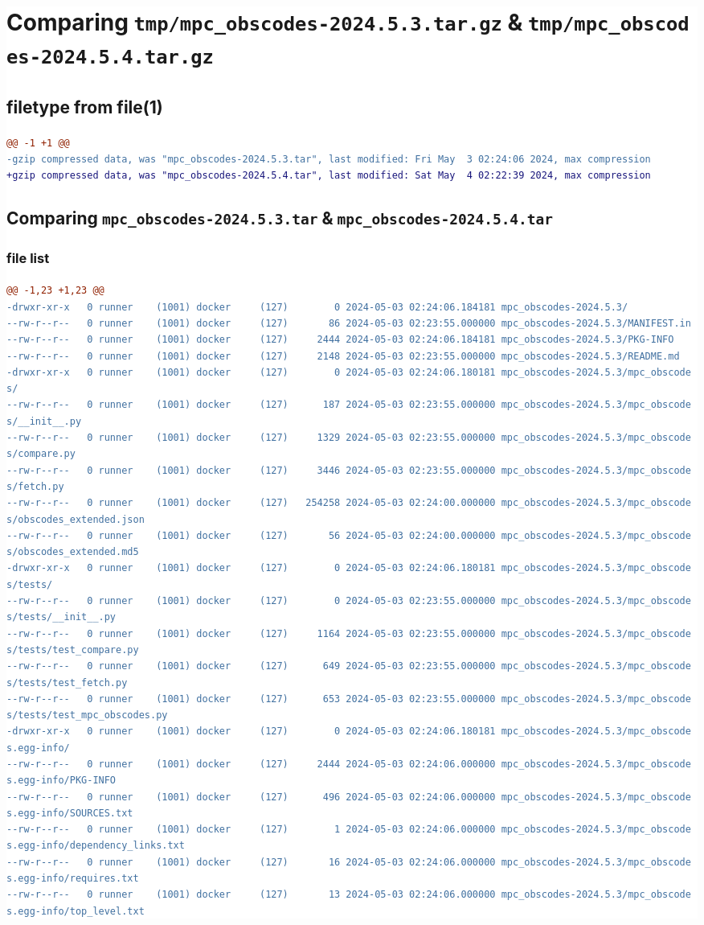# Comparing `tmp/mpc_obscodes-2024.5.3.tar.gz` & `tmp/mpc_obscodes-2024.5.4.tar.gz`

## filetype from file(1)

```diff
@@ -1 +1 @@
-gzip compressed data, was "mpc_obscodes-2024.5.3.tar", last modified: Fri May  3 02:24:06 2024, max compression
+gzip compressed data, was "mpc_obscodes-2024.5.4.tar", last modified: Sat May  4 02:22:39 2024, max compression
```

## Comparing `mpc_obscodes-2024.5.3.tar` & `mpc_obscodes-2024.5.4.tar`

### file list

```diff
@@ -1,23 +1,23 @@
-drwxr-xr-x   0 runner    (1001) docker     (127)        0 2024-05-03 02:24:06.184181 mpc_obscodes-2024.5.3/
--rw-r--r--   0 runner    (1001) docker     (127)       86 2024-05-03 02:23:55.000000 mpc_obscodes-2024.5.3/MANIFEST.in
--rw-r--r--   0 runner    (1001) docker     (127)     2444 2024-05-03 02:24:06.184181 mpc_obscodes-2024.5.3/PKG-INFO
--rw-r--r--   0 runner    (1001) docker     (127)     2148 2024-05-03 02:23:55.000000 mpc_obscodes-2024.5.3/README.md
-drwxr-xr-x   0 runner    (1001) docker     (127)        0 2024-05-03 02:24:06.180181 mpc_obscodes-2024.5.3/mpc_obscodes/
--rw-r--r--   0 runner    (1001) docker     (127)      187 2024-05-03 02:23:55.000000 mpc_obscodes-2024.5.3/mpc_obscodes/__init__.py
--rw-r--r--   0 runner    (1001) docker     (127)     1329 2024-05-03 02:23:55.000000 mpc_obscodes-2024.5.3/mpc_obscodes/compare.py
--rw-r--r--   0 runner    (1001) docker     (127)     3446 2024-05-03 02:23:55.000000 mpc_obscodes-2024.5.3/mpc_obscodes/fetch.py
--rw-r--r--   0 runner    (1001) docker     (127)   254258 2024-05-03 02:24:00.000000 mpc_obscodes-2024.5.3/mpc_obscodes/obscodes_extended.json
--rw-r--r--   0 runner    (1001) docker     (127)       56 2024-05-03 02:24:00.000000 mpc_obscodes-2024.5.3/mpc_obscodes/obscodes_extended.md5
-drwxr-xr-x   0 runner    (1001) docker     (127)        0 2024-05-03 02:24:06.180181 mpc_obscodes-2024.5.3/mpc_obscodes/tests/
--rw-r--r--   0 runner    (1001) docker     (127)        0 2024-05-03 02:23:55.000000 mpc_obscodes-2024.5.3/mpc_obscodes/tests/__init__.py
--rw-r--r--   0 runner    (1001) docker     (127)     1164 2024-05-03 02:23:55.000000 mpc_obscodes-2024.5.3/mpc_obscodes/tests/test_compare.py
--rw-r--r--   0 runner    (1001) docker     (127)      649 2024-05-03 02:23:55.000000 mpc_obscodes-2024.5.3/mpc_obscodes/tests/test_fetch.py
--rw-r--r--   0 runner    (1001) docker     (127)      653 2024-05-03 02:23:55.000000 mpc_obscodes-2024.5.3/mpc_obscodes/tests/test_mpc_obscodes.py
-drwxr-xr-x   0 runner    (1001) docker     (127)        0 2024-05-03 02:24:06.180181 mpc_obscodes-2024.5.3/mpc_obscodes.egg-info/
--rw-r--r--   0 runner    (1001) docker     (127)     2444 2024-05-03 02:24:06.000000 mpc_obscodes-2024.5.3/mpc_obscodes.egg-info/PKG-INFO
--rw-r--r--   0 runner    (1001) docker     (127)      496 2024-05-03 02:24:06.000000 mpc_obscodes-2024.5.3/mpc_obscodes.egg-info/SOURCES.txt
--rw-r--r--   0 runner    (1001) docker     (127)        1 2024-05-03 02:24:06.000000 mpc_obscodes-2024.5.3/mpc_obscodes.egg-info/dependency_links.txt
--rw-r--r--   0 runner    (1001) docker     (127)       16 2024-05-03 02:24:06.000000 mpc_obscodes-2024.5.3/mpc_obscodes.egg-info/requires.txt
--rw-r--r--   0 runner    (1001) docker     (127)       13 2024-05-03 02:24:06.000000 mpc_obscodes-2024.5.3/mpc_obscodes.egg-info/top_level.txt
```